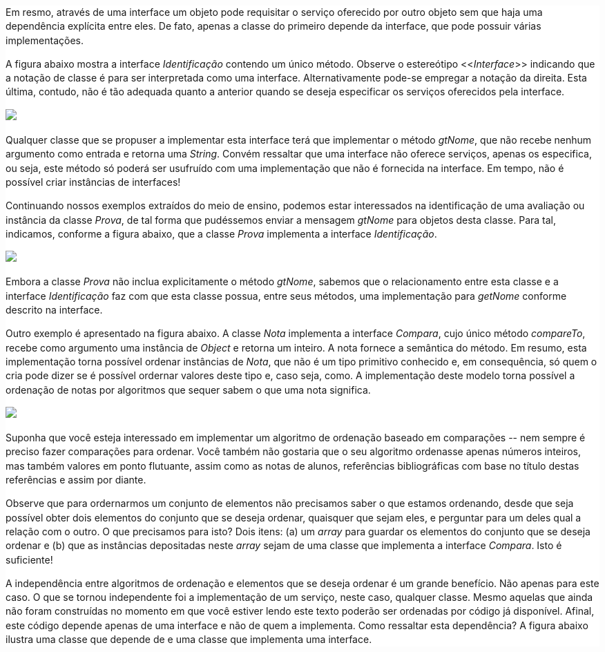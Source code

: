 Em resmo, através de uma interface um objeto pode requisitar o serviço oferecido por outro objeto sem que haja uma dependência explícita entre eles. De fato, apenas a classe do primeiro depende da interface, que pode possuir várias implementações.

A figura abaixo mostra a interface _Identificação_ contendo um único método. Observe o estereótipo <<_Interface_>> indicando que a notação de classe é para ser interpretada como uma interface. Alternativamente pode-se empregar a notação da direita. Esta última, contudo, não é tão adequada quanto a anterior quando se deseja especificar os serviços oferecidos pela interface.

<img src="https://github.com/kyriosdata/oo/blob/master/media/uml-interface.png" width="450px">

Qualquer classe que se propuser a implementar esta interface terá que implementar o método _gtNome_, que não recebe nenhum argumento como entrada e retorna uma _String_. Convém ressaltar que uma interface não oferece serviços, apenas os especifica, ou seja, este método só poderá ser usufruído com uma implementação que não é fornecida na interface. Em tempo, não é possível criar instâncias de interfaces!

Continuando nossos exemplos extraídos do meio de ensino, podemos estar interessados na identificação de uma avaliação ou instância da classe _Prova_, de tal forma que pudéssemos enviar a mensagem _gtNome_ para objetos desta classe. Para tal, indicamos, conforme a figura abaixo, que a classe _Prova_ implementa a interface _Identificação_.

<img src="https://github.com/kyriosdata/oo/blob/master/media/uml-implements.png" width="450px">

Embora a classe _Prova_ não inclua explicitamente o método _gtNome_, sabemos que o relacionamento entre esta classe e a interface _Identificação_ faz com que esta classe possua, entre seus métodos, uma implementação para _getNome_ conforme descrito na interface.

Outro exemplo é apresentado na figura abaixo. A classe _Nota_ implementa a interface _Compara_, cujo único método _compareTo_, recebe como argumento uma instância de _Object_ e retorna um inteiro. A nota fornece a semântica do método. Em resumo, esta implementação torna possível ordenar instâncias de _Nota_, que não é um tipo primitivo conhecido e, em consequência, só quem o cria pode dizer se é possível ordernar valores deste tipo e, caso seja, como. A implementação deste modelo torna possível a ordenação de notas por algoritmos que sequer sabem o que uma nota significa.

<img src="https://github.com/kyriosdata/oo/blob/master/media/uml-interface-compara.png" width="350px">

Suponha que você esteja interessado em implementar um algoritmo de ordenação baseado em comparações -- nem sempre é preciso fazer comparações para ordenar. Você também não gostaria que o seu algoritmo ordenasse apenas números inteiros, mas também valores em ponto flutuante, assim como as notas de alunos, referências bibliográficas com base no título destas referências e assim por diante.

Observe que para ordernarmos um conjunto de elementos não precisamos saber o que estamos ordenando, desde que seja possível obter dois elementos do conjunto que se deseja ordenar, quaisquer que sejam eles, e perguntar para um deles qual a relação com o outro. O que precisamos para isto? Dois itens: (a) um _array_ para guardar os elementos do conjunto que se deseja ordenar e (b) que as instâncias depositadas neste _array_ sejam de uma classe que implementa a interface _Compara_. Isto é suficiente!

A independência entre algoritmos de ordenação e elementos que se deseja ordenar é um grande benefício. Não apenas para este caso. O que se tornou independente foi a implementação de um serviço, neste caso, qualquer classe. Mesmo aquelas que ainda não foram construídas no momento em que você estiver lendo este texto poderão ser ordenadas por código já disponível. Afinal, este código depende apenas de uma interface e não de quem a implementa. Como ressaltar esta dependência? A figura abaixo ilustra uma classe que depende de e uma classe que implementa uma interface.
